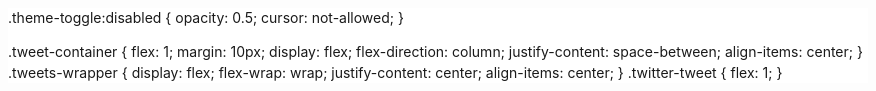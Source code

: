 .theme-toggle:disabled {
  opacity: 0.5;
  cursor: not-allowed;
}

.tweet-container {
  flex: 1;
  margin: 10px;
  display: flex;
  flex-direction: column;
  justify-content: space-between;
  align-items: center;
}
.tweets-wrapper {
  display: flex;
  flex-wrap: wrap;
  justify-content: center;
  align-items: center;
}
.twitter-tweet {
  flex: 1;
}

